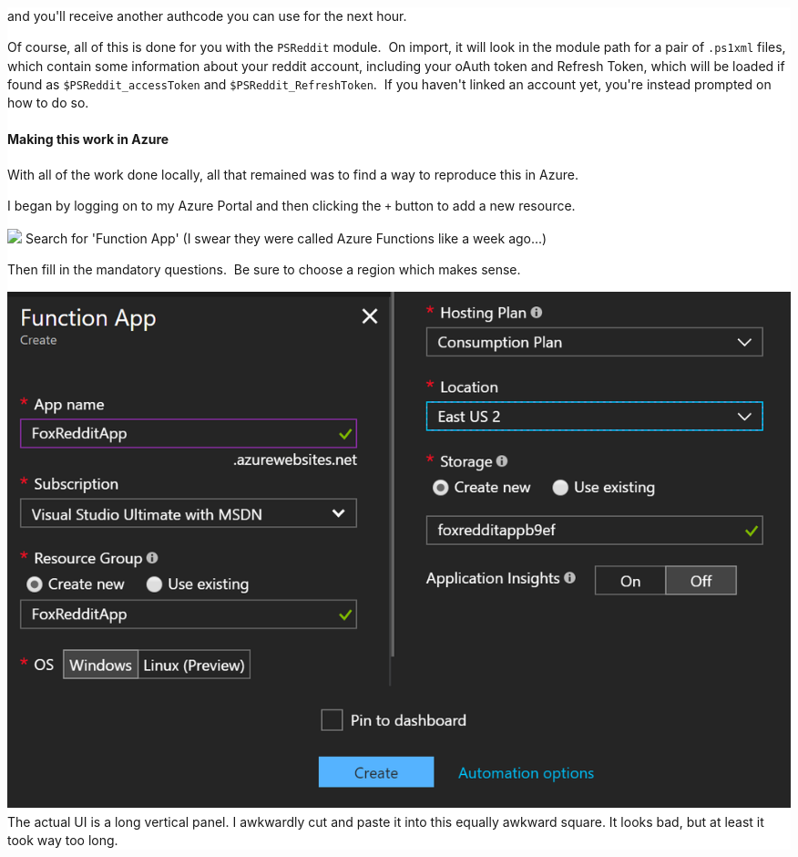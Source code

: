 and you'll receive another authcode you can use for the next hour.

Of course, all of this is done for you with the `PSReddit` module.  On import, it will look in the module path for a pair of `.ps1xml` files, which contain some information about your reddit account, including your oAuth token and Refresh Token, which will be loaded if found as `$PSReddit_accessToken` and `$PSReddit_RefreshToken`.  If you haven't linked an account yet, you're instead prompted on how to do so.

#### Making this work in Azure

With all of the work done locally, all that remained was to find a way to reproduce this in Azure.

I began by logging on to my Azure Portal and then clicking the `+` button to add a new resource.

![](images/00.png) Search for 'Function App' (I swear they were called Azure Functions like a week ago...)

Then fill in the mandatory questions.  Be sure to choose a region which makes sense.

![](../assets/images/2018/01/images/01.png) The actual UI is a long vertical panel. I awkwardly cut and paste it into this equally awkward square. It looks bad, but at least it took way too long.
